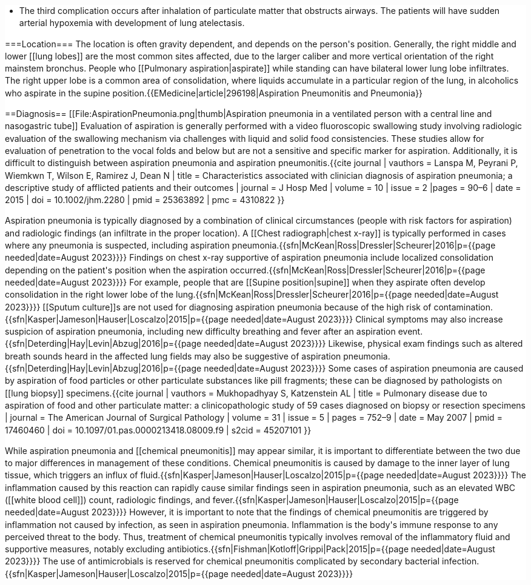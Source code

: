 * The third complication occurs after inhalation of particulate matter that obstructs airways. The patients will have sudden arterial hypoxemia with development of lung atelectasis.

===Location===
The location is often gravity dependent, and depends on the person's position. Generally, the right middle and lower [[lung lobes]] are the most common sites affected, due to the larger caliber and more vertical orientation of the right mainstem bronchus. People who [[Pulmonary aspiration|aspirate]] while standing can have bilateral lower lung lobe infiltrates. The right upper lobe is a common area of consolidation, where liquids accumulate in a particular region of the lung, in alcoholics who aspirate in the supine position.<ref>{{EMedicine|article|296198|Aspiration Pneumonitis and Pneumonia}}</ref>

==Diagnosis==
[[File:AspirationPneumonia.png|thumb|Aspiration pneumonia in a ventilated person with a central line and nasogastric tube]]
Evaluation of aspiration is generally performed with a video fluoroscopic swallowing study involving radiologic evaluation of the swallowing mechanism via challenges with liquid and solid food consistencies. These studies allow for evaluation of penetration to the vocal folds and below but are not a sensitive and specific marker for aspiration.<ref name="History"/> Additionally, it is difficult to distinguish between aspiration pneumonia and aspiration pneumonitis.<ref name="Characteristics">{{cite journal | vauthors = Lanspa M, Peyrani P, Wiemkwn T, Wilson E, Ramirez J, Dean N | title = Characteristics associated with clinician diagnosis of aspiration pneumonia; a descriptive study of afflicted patients and their outcomes | journal = J Hosp Med | volume = 10 | issue = 2 |pages = 90–6 | date = 2015 | doi = 10.1002/jhm.2280 | pmid = 25363892 | pmc = 4310822 }}</ref>

Aspiration pneumonia is typically diagnosed by a combination of clinical circumstances (people with risk factors for aspiration) and radiologic findings (an infiltrate in the proper location).<ref name=Di2015/> A [[Chest radiograph|chest x-ray]] is typically performed in cases where any pneumonia is suspected, including aspiration pneumonia.{{sfn|McKean|Ross|Dressler|Scheurer|2016|p={{page needed|date=August 2023}}}} Findings on chest x-ray supportive of aspiration pneumonia include localized consolidation depending on the patient's position when the aspiration occurred.{{sfn|McKean|Ross|Dressler|Scheurer|2016|p={{page needed|date=August 2023}}}} For example, people that are [[Supine position|supine]] when they aspirate often develop consolidation in the right lower lobe of the lung.{{sfn|McKean|Ross|Dressler|Scheurer|2016|p={{page needed|date=August 2023}}}} [[Sputum culture]]s are not used for diagnosing aspiration pneumonia because of the high risk of contamination.{{sfn|Kasper|Jameson|Hauser|Loscalzo|2015|p={{page needed|date=August 2023}}}} Clinical symptoms may also increase suspicion of aspiration pneumonia, including new difficulty breathing and fever after an aspiration event.{{sfn|Deterding|Hay|Levin|Abzug|2016|p={{page needed|date=August 2023}}}} Likewise, physical exam findings such as altered breath sounds heard in the affected lung fields may also be suggestive of aspiration pneumonia.{{sfn|Deterding|Hay|Levin|Abzug|2016|p={{page needed|date=August 2023}}}} Some cases of aspiration pneumonia are caused by aspiration of food particles or other particulate substances like pill fragments; these can be diagnosed by pathologists on [[lung biopsy]] specimens.<ref>{{cite journal | vauthors = Mukhopadhyay S, Katzenstein AL | title = Pulmonary disease due to aspiration of food and other particulate matter: a clinicopathologic study of 59 cases diagnosed on biopsy or resection specimens | journal = The American Journal of Surgical Pathology | volume = 31 | issue = 5 | pages = 752–9 | date = May 2007 | pmid = 17460460 | doi = 10.1097/01.pas.0000213418.08009.f9 | s2cid = 45207101 }}</ref>

While aspiration pneumonia and [[chemical pneumonitis]] may appear similar, it is important to differentiate between the two due to major differences in management of these conditions. Chemical pneumonitis is caused by damage to the inner layer of lung tissue, which triggers an influx of fluid.{{sfn|Kasper|Jameson|Hauser|Loscalzo|2015|p={{page needed|date=August 2023}}}} The inflammation caused by this reaction can rapidly cause similar findings seen in aspiration pneumonia, such as an elevated WBC ([[white blood cell]]) count, radiologic findings, and fever.{{sfn|Kasper|Jameson|Hauser|Loscalzo|2015|p={{page needed|date=August 2023}}}} However, it is important to note that the findings of chemical pneumonitis are triggered by inflammation not caused by infection, as seen in aspiration pneumonia. Inflammation is the body's immune response to any perceived threat to the body. Thus, treatment of chemical pneumonitis typically involves removal of the inflammatory fluid and supportive measures, notably excluding antibiotics.{{sfn|Fishman|Kotloff|Grippi|Pack|2015|p={{page needed|date=August 2023}}}} The use of antimicrobials is reserved for chemical pneumonitis complicated by secondary bacterial infection.{{sfn|Kasper|Jameson|Hauser|Loscalzo|2015|p={{page needed|date=August 2023}}}}
